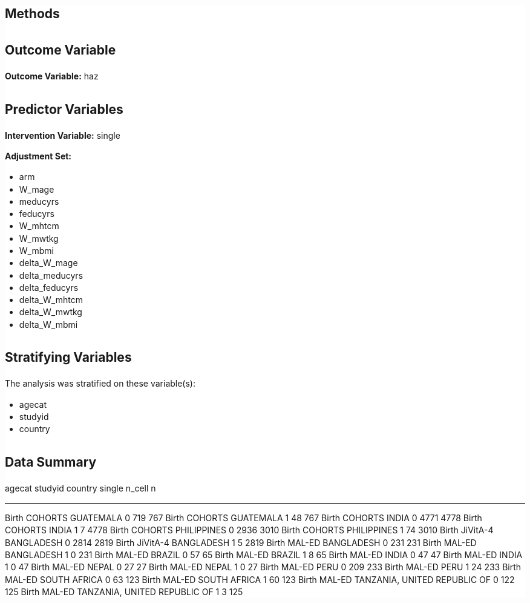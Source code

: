 






## Methods
## Outcome Variable

**Outcome Variable:** haz

## Predictor Variables

**Intervention Variable:** single

**Adjustment Set:**

* arm
* W_mage
* meducyrs
* feducyrs
* W_mhtcm
* W_mwtkg
* W_mbmi
* delta_W_mage
* delta_meducyrs
* delta_feducyrs
* delta_W_mhtcm
* delta_W_mwtkg
* delta_W_mbmi

## Stratifying Variables

The analysis was stratified on these variable(s):

* agecat
* studyid
* country

## Data Summary

agecat      studyid          country                        single    n_cell       n
----------  ---------------  -----------------------------  -------  -------  ------
Birth       COHORTS          GUATEMALA                      0            719     767
Birth       COHORTS          GUATEMALA                      1             48     767
Birth       COHORTS          INDIA                          0           4771    4778
Birth       COHORTS          INDIA                          1              7    4778
Birth       COHORTS          PHILIPPINES                    0           2936    3010
Birth       COHORTS          PHILIPPINES                    1             74    3010
Birth       JiVitA-4         BANGLADESH                     0           2814    2819
Birth       JiVitA-4         BANGLADESH                     1              5    2819
Birth       MAL-ED           BANGLADESH                     0            231     231
Birth       MAL-ED           BANGLADESH                     1              0     231
Birth       MAL-ED           BRAZIL                         0             57      65
Birth       MAL-ED           BRAZIL                         1              8      65
Birth       MAL-ED           INDIA                          0             47      47
Birth       MAL-ED           INDIA                          1              0      47
Birth       MAL-ED           NEPAL                          0             27      27
Birth       MAL-ED           NEPAL                          1              0      27
Birth       MAL-ED           PERU                           0            209     233
Birth       MAL-ED           PERU                           1             24     233
Birth       MAL-ED           SOUTH AFRICA                   0             63     123
Birth       MAL-ED           SOUTH AFRICA                   1             60     123
Birth       MAL-ED           TANZANIA, UNITED REPUBLIC OF   0            122     125
Birth       MAL-ED           TANZANIA, UNITED REPUBLIC OF   1              3     125